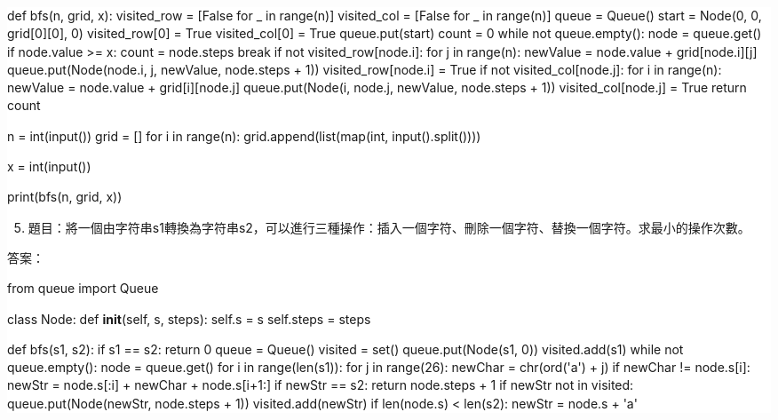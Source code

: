 def bfs(n, grid, x):
	visited_row = [False for _ in range(n)]
	visited_col = [False for _ in range(n)]
	queue = Queue()
	start = Node(0, 0, grid[0][0], 0)
	visited_row[0] = True
	visited_col[0] = True
	queue.put(start)
	count = 0
	while not queue.empty():
		node = queue.get()
		if node.value >= x:
			count = node.steps
			break
		if not visited_row[node.i]:
			for j in range(n):
				newValue = node.value + grid[node.i][j]
				queue.put(Node(node.i, j, newValue, node.steps + 1))
			visited_row[node.i] = True
		if not visited_col[node.j]:
			for i in range(n):
				newValue = node.value + grid[i][node.j]
				queue.put(Node(i, node.j, newValue, node.steps + 1))
			visited_col[node.j] = True
	return count

n = int(input())
grid = []
for i in range(n):
	grid.append(list(map(int, input().split())))
	
x = int(input())

print(bfs(n, grid, x))


5. 題目：將一個由字符串s1轉換為字符串s2，可以進行三種操作：插入一個字符、刪除一個字符、替換一個字符。求最小的操作次數。

答案：

from queue import Queue

class Node:
	def __init__(self, s, steps):
		self.s = s
		self.steps = steps

def bfs(s1, s2):
	if s1 == s2:
		return 0
	queue = Queue()
	visited = set()
	queue.put(Node(s1, 0))
	visited.add(s1)
	while not queue.empty():
		node = queue.get()
		for i in range(len(s1)):
			for j in range(26):
				newChar = chr(ord('a') + j)
				if newChar != node.s[i]:
					newStr = node.s[:i] + newChar + node.s[i+1:]
					if newStr == s2:
						return node.steps + 1
					if newStr not in visited:
						queue.put(Node(newStr, node.steps + 1))
						visited.add(newStr)
		if len(node.s) < len(s2):
			newStr = node.s + 'a'
